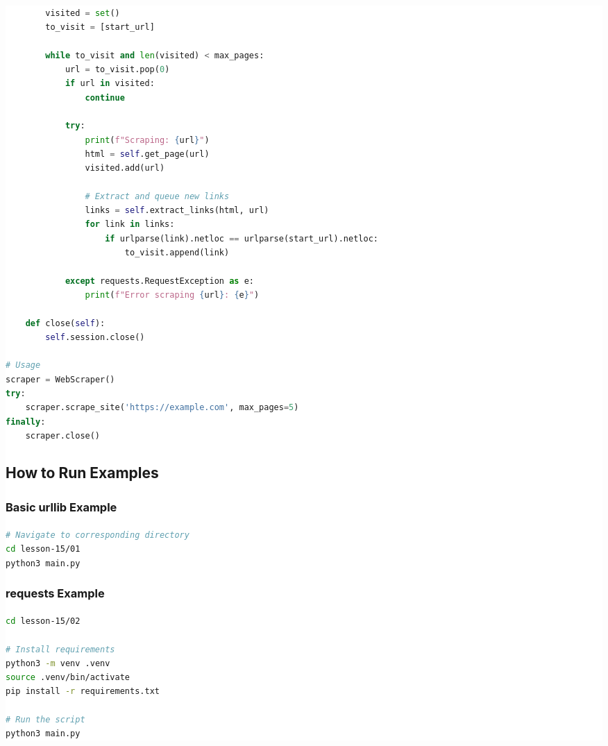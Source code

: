 ```python
        visited = set()
        to_visit = [start_url]

        while to_visit and len(visited) < max_pages:
            url = to_visit.pop(0)
            if url in visited:
                continue

            try:
                print(f"Scraping: {url}")
                html = self.get_page(url)
                visited.add(url)

                # Extract and queue new links
                links = self.extract_links(html, url)
                for link in links:
                    if urlparse(link).netloc == urlparse(start_url).netloc:
                        to_visit.append(link)

            except requests.RequestException as e:
                print(f"Error scraping {url}: {e}")

    def close(self):
        self.session.close()

# Usage
scraper = WebScraper()
try:
    scraper.scrape_site('https://example.com', max_pages=5)
finally:
    scraper.close()
```

## How to Run Examples

### Basic urllib Example
```bash
# Navigate to corresponding directory
cd lesson-15/01
python3 main.py
```

### requests Example
```bash
cd lesson-15/02

# Install requirements
python3 -m venv .venv
source .venv/bin/activate
pip install -r requirements.txt

# Run the script
python3 main.py
```
